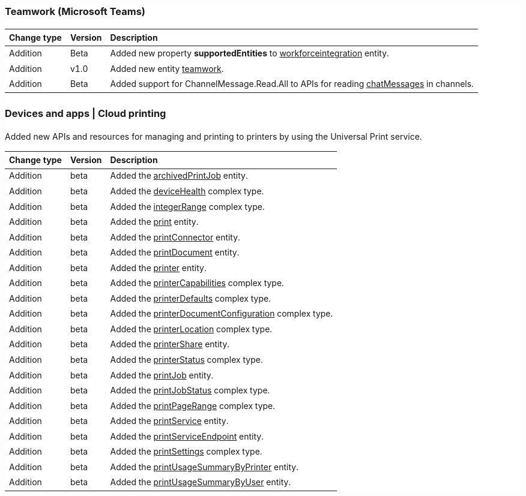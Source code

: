 ### Teamwork (Microsoft Teams)

| **Change type** | **Version** | **Description**                          |
| :-------------- | :---------- | :--------------------------------------- |
| Addition | Beta |Added new property **supportedEntities** to [workforceintegration](/graph/api/resources/workforceintegration?view=graph-rest-beta) entity.|
| Addition | v1.0 | Added new entity [teamwork](/graph/api/resources/teamwork?view=graph-rest-1.0).
| Addition | Beta | Added support for ChannelMessage.Read.All to APIs for reading [chatMessages](/graph/api/resources/chatmessage?view=graph-rest-beta) in channels. |

### Devices and apps | Cloud printing

Added new APIs and resources for managing and printing to printers by using the Universal Print service.

| **Change type** | **Version**   | **Description**                          |
|:---|:---|:---|
| Addition | beta | Added the [archivedPrintJob](/graph/api/resources/archivedprintjob) entity.|
| Addition | beta | Added the [deviceHealth](/graph/api/resources/devicehealth) complex type.|
| Addition | beta | Added the [integerRange](/graph/api/resources/integerrange) complex type.|
| Addition | beta | Added the [print](/graph/api/resources/print) entity.|
| Addition | beta | Added the [printConnector](/graph/api/resources/printconnector) entity.|
| Addition | beta | Added the [printDocument](/graph/api/resources/printdocument) entity.|
| Addition | beta | Added the [printer](/graph/api/resources/printer) entity.|
| Addition | beta | Added the [printerCapabilities](/graph/api/resources/printercapabilities) complex type.|
| Addition | beta | Added the [printerDefaults](/graph/api/resources/printerdefaults) complex type.|
| Addition | beta | Added the [printerDocumentConfiguration](/graph/api/resources/printerdocumentconfiguration) complex type.|
| Addition | beta | Added the [printerLocation](/graph/api/resources/printerlocation) complex type.|
| Addition | beta | Added the [printerShare](/graph/api/resources/printershare) entity.|
| Addition | beta | Added the [printerStatus](/graph/api/resources/printerstatus) complex type.|
| Addition | beta | Added the [printJob](/graph/api/resources/printJob) entity.|
| Addition | beta | Added the [printJobStatus](/graph/api/resources/printjobstatus) complex type.|
| Addition | beta | Added the [printPageRange](/graph/api/resources/printpagerange) complex type.|
| Addition | beta | Added the [printService](/graph/api/resources/printpagerange) entity.|
| Addition | beta | Added the [printServiceEndpoint](/graph/api/resources/printserviceendpoint) entity.|
| Addition | beta | Added the [printSettings](/graph/api/resources/printsettings) complex type.|
| Addition | beta | Added the [printUsageSummaryByPrinter](/graph/api/resources/printusagesummarybyprinter) entity.|
| Addition | beta | Added the [printUsageSummaryByUser](/graph/api/resources/printusagesummarybyuser) entity.|
